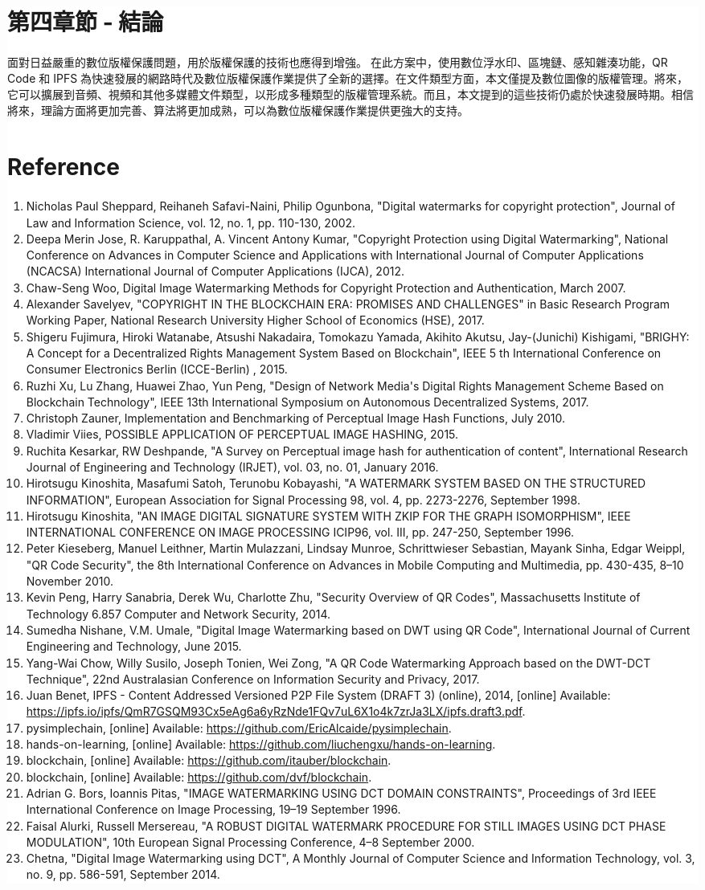 # 第四章節 - 結論

面對日益嚴重的數位版權保護問題，用於版權保護的技術也應得到增強。 在此方案中，使用數位浮水印、區塊鏈、感知雜湊功能，QR Code 和 IPFS 為快速發展的網路時代及數位版權保護作業提供了全新的選擇。在文件類型方面，本文僅提及數位圖像的版權管理。將來，它可以擴展到音頻、視頻和其他多媒體文件類型，以形成多種類型的版權管理系統。而且，本文提到的這些技術仍處於快速發展時期。相信將來，理論方面將更加完善、算法將更加成熟，可以為數位版權保護作業提供更強大的支持。

# Reference 

1. Nicholas Paul Sheppard, Reihaneh Safavi-Naini, Philip Ogunbona, "Digital watermarks for copyright protection", Journal of Law and Information Science, vol. 12, no. 1, pp. 110-130, 2002.
2. Deepa Merin Jose, R. Karuppathal, A. Vincent Antony Kumar, "Copyright Protection using Digital Watermarking", National Conference on Advances in Computer Science and Applications with International Journal of Computer Applications (NCACSA) International Journal of Computer Applications (IJCA), 2012.
3. Chaw-Seng Woo, Digital Image Watermarking Methods for Copyright Protection and Authentication, March 2007.
4. Alexander Savelyev, "COPYRIGHT IN THE BLOCKCHAIN ERA: PROMISES AND CHALLENGES" in Basic Research Program Working Paper, National Research University Higher School of Economics (HSE), 2017.
5. Shigeru Fujimura, Hiroki Watanabe, Atsushi Nakadaira, Tomokazu Yamada, Akihito Akutsu, Jay-(Junichi) Kishigami, "BRIGHY: A Concept for a Decentralized Rights Management System Based on Blockchain", IEEE 5 th International Conference on Consumer Electronics Berlin (ICCE-Berlin) , 2015.
6. Ruzhi Xu, Lu Zhang, Huawei Zhao, Yun Peng, "Design of Network Media's Digital Rights Management Scheme Based on Blockchain Technology", IEEE 13th International Symposium on Autonomous Decentralized Systems, 2017.
7. Christoph Zauner, Implementation and Benchmarking of Perceptual Image Hash Functions, July 2010.
8. Vladimir Viies, POSSIBLE APPLICATION OF PERCEPTUAL IMAGE HASHING, 2015.
9. Ruchita Kesarkar, RW Deshpande, "A Survey on Perceptual image hash for authentication of content", International Research Journal of Engineering and Technology (IRJET), vol. 03, no. 01, January 2016.
10. Hirotsugu Kinoshita, Masafumi Satoh, Terunobu Kobayashi, "A WATERMARK SYSTEM BASED ON THE STRUCTURED INFORMATION", European Association for Signal Processing 98, vol. 4, pp. 2273-2276, September 1998.
11. Hirotsugu Kinoshita, "AN IMAGE DIGITAL SIGNATURE SYSTEM WITH ZKIP FOR THE GRAPH ISOMORPHISM", IEEE INTERNATIONAL CONFERENCE ON IMAGE PROCESSING ICIP96, vol. III, pp. 247-250, September 1996.
12. Peter Kieseberg, Manuel Leithner, Martin Mulazzani, Lindsay Munroe, Schrittwieser Sebastian, Mayank Sinha, Edgar Weippl, "QR Code Security", the 8th International Conference on Advances in Mobile Computing and Multimedia, pp. 430-435, 8–10 November 2010.
13. Kevin Peng, Harry Sanabria, Derek Wu, Charlotte Zhu, "Security Overview of QR Codes", Massachusetts Institute of Technology 6.857 Computer and Network Security, 2014.
14. Sumedha Nishane, V.M. Umale, "Digital Image Watermarking based on DWT using QR Code", International Journal of Current Engineering and Technology, June 2015.
15. Yang-Wai Chow, Willy Susilo, Joseph Tonien, Wei Zong, "A QR Code Watermarking Approach based on the DWT-DCT Technique", 22nd Australasian Conference on Information Security and Privacy, 2017.
16. Juan Benet, IPFS - Content Addressed Versioned P2P File System (DRAFT 3) (online), 2014, [online] Available: https://ipfs.io/ipfs/QmR7GSQM93Cx5eAg6a6yRzNde1FQv7uL6X1o4k7zrJa3LX/ipfs.draft3.pdf.
17. pysimplechain, [online] Available: https://github.com/EricAlcaide/pysimplechain.
18. hands-on-learning, [online] Available: https://github.com/liuchengxu/hands-on-learning.
19. blockchain, [online] Available: https://github.com/itauber/blockchain.
20. blockchain, [online] Available: https://github.com/dvf/blockchain.
21. Adrian G. Bors, Ioannis Pitas, "IMAGE WATERMARKING USING DCT DOMAIN CONSTRAINTS", Proceedings of 3rd IEEE International Conference on Image Processing, 19–19 September 1996.
22.  Faisal Alurki, Russell Mersereau, "A ROBUST DIGITAL WATERMARK PROCEDURE FOR STILL IMAGES USING DCT PHASE MODULATION", 10th European Signal Processing Conference, 4–8 September 2000.
23.  Chetna, "Digital Image Watermarking using DCT", A Monthly Journal of Computer Science and Information Technology, vol. 3, no. 9, pp. 586-591, September 2014.

